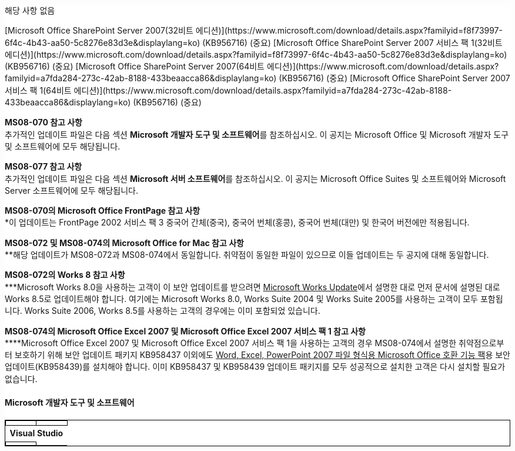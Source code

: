 해당 사항 없음
</td>
<td style="border:1px solid black;">
[Microsoft Office SharePoint Server 2007(32비트 에디션)](https://www.microsoft.com/download/details.aspx?familyid=f8f73997-6f4c-4b43-aa50-5c8276e83d3e&displaylang=ko)  
(KB956716)  
(중요)  
[Microsoft Office SharePoint Server 2007 서비스 팩 1(32비트 에디션)](https://www.microsoft.com/download/details.aspx?familyid=f8f73997-6f4c-4b43-aa50-5c8276e83d3e&displaylang=ko)  
(KB956716)  
(중요)  
[Microsoft Office SharePoint Server 2007(64비트 에디션)](https://www.microsoft.com/download/details.aspx?familyid=a7fda284-273c-42ab-8188-433beaacca86&displaylang=ko)  
(KB956716)  
(중요)  
[Microsoft Office SharePoint Server 2007 서비스 팩 1(64비트 에디션)](https://www.microsoft.com/download/details.aspx?familyid=a7fda284-273c-42ab-8188-433beaacca86&displaylang=ko)  
(KB956716)  
(중요)
</td>
</tr>
</table>
 
**MS08-070 참고 사항**  
추가적인 업데이트 파일은 다음 섹션 **Microsoft 개발자 도구 및 소프트웨어**를 참조하십시오. 이 공지는 Microsoft Office 및 Microsoft 개발자 도구 및 소프트웨어에 모두 해당됩니다.

**MS08-077 참고 사항**  
추가적인 업데이트 파일은 다음 섹션 **Microsoft 서버 소프트웨어**를 참조하십시오. 이 공지는 Microsoft Office Suites 및 소프트웨어와 Microsoft Server 소프트웨어에 모두 해당됩니다.

**MS08-070의 Microsoft Office FrontPage 참고 사항**  
\*이 업데이트는 FrontPage 2002 서비스 팩 3 중국어 간체(중국), 중국어 번체(홍콩), 중국어 번체(대만) 및 한국어 버전에만 적용됩니다.

**MS08-072 및 MS08-074의 Microsoft Office for Mac 참고 사항**  
\*\*해당 업데이트가 MS08-072과 MS08-074에서 동일합니다. 취약점이 동일한 파일이 있으므로 이들 업데이트는 두 공지에 대해 동일합니다.

**MS08-072의 Works 8 참고 사항**  
\*\*\*Microsoft Works 8.0을 사용하는 고객이 이 보안 업데이트를 받으려면 [Microsoft Works Update](http://www.microsoft.com/products/works/international/update_1001.mspx)에서 설명한 대로 먼저 문서에 설명된 대로 Works 8.5로 업데이트해야 합니다. 여기에는 Microsoft Works 8.0, Works Suite 2004 및 Works Suite 2005를 사용하는 고객이 모두 포함됩니다. Works Suite 2006, Works 8.5를 사용하는 고객의 경우에는 이미 포함되었 있습니다.

**MS08-074의 Microsoft Office Excel 2007 및 Microsoft Office Excel 2007 서비스 팩 1 참고 사항**  
\*\*\*\*Microsoft Office Excel 2007 및 Microsoft Office Excel 2007 서비스 팩 1을 사용하는 고객의 경우 MS08-074에서 설명한 취약점으로부터 보호하기 위해 보안 업데이트 패키지 KB958437 이외에도 [Word, Excel, PowerPoint 2007 파일 형식용 Microsoft Office 호환 기능 팩](https://www.microsoft.com/download/details.aspx?familyid=99cca4ed-f1f9-4cfd-a986-edbec82ced4f)용 보안 업데이트(KB958439)를 설치해야 합니다. 이미 KB958437 및 KB958439 업데이트 패키지를 모두 성공적으로 설치한 고객은 다시 설치할 필요가 없습니다.

#### Microsoft 개발자 도구 및 소프트웨어

 
<p></p>
<table style="border:1px solid black;">
<tr class="thead">
<th style="border:1px solid black;" >
</th>
<th style="border:1px solid black;" >
</th>
</tr>
<tr>
<th colspan="2">
Visual Studio
</th>
</tr>
<tr>
<td style="border:1px solid black;">